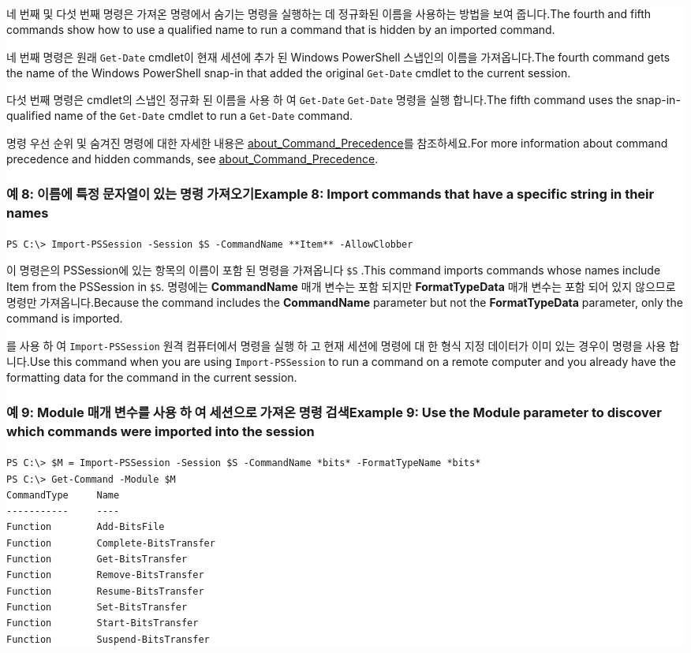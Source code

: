 <span data-ttu-id="455aa-178">네 번째 및 다섯 번째 명령은 가져온 명령에서 숨기는 명령을 실행하는 데 정규화된 이름을 사용하는 방법을 보여 줍니다.</span><span class="sxs-lookup"><span data-stu-id="455aa-178">The fourth and fifth commands show how to use a qualified name to run a command that is hidden by an imported command.</span></span>

<span data-ttu-id="455aa-179">네 번째 명령은 원래 `Get-Date` cmdlet이 현재 세션에 추가 된 Windows PowerShell 스냅인의 이름을 가져옵니다.</span><span class="sxs-lookup"><span data-stu-id="455aa-179">The fourth command gets the name of the Windows PowerShell snap-in that added the original `Get-Date` cmdlet to the current session.</span></span>

<span data-ttu-id="455aa-180">다섯 번째 명령은 cmdlet의 스냅인 정규화 된 이름을 사용 하 여 `Get-Date` `Get-Date` 명령을 실행 합니다.</span><span class="sxs-lookup"><span data-stu-id="455aa-180">The fifth command uses the snap-in-qualified name of the `Get-Date` cmdlet to run a `Get-Date` command.</span></span>

<span data-ttu-id="455aa-181">명령 우선 순위 및 숨겨진 명령에 대한 자세한 내용은 [about_Command_Precedence](../Microsoft.PowerShell.Core/about/about_Command_Precedence.md)를 참조하세요.</span><span class="sxs-lookup"><span data-stu-id="455aa-181">For more information about command precedence and hidden commands, see [about_Command_Precedence](../Microsoft.PowerShell.Core/about/about_Command_Precedence.md).</span></span>

### <span data-ttu-id="455aa-182">예 8: 이름에 특정 문자열이 있는 명령 가져오기</span><span class="sxs-lookup"><span data-stu-id="455aa-182">Example 8: Import commands that have a specific string in their names</span></span>

```
PS C:\> Import-PSSession -Session $S -CommandName **Item** -AllowClobber
```

<span data-ttu-id="455aa-183">이 명령은의 PSSession에 있는 항목의 이름이 포함 된 명령을 가져옵니다 `$S` .</span><span class="sxs-lookup"><span data-stu-id="455aa-183">This command imports commands whose names include Item from the PSSession in `$S`.</span></span> <span data-ttu-id="455aa-184">명령에는 **CommandName** 매개 변수는 포함 되지만 **FormatTypeData** 매개 변수는 포함 되어 있지 않으므로 명령만 가져옵니다.</span><span class="sxs-lookup"><span data-stu-id="455aa-184">Because the command includes the **CommandName** parameter but not the **FormatTypeData** parameter, only the command is imported.</span></span>

<span data-ttu-id="455aa-185">를 사용 하 여 `Import-PSSession` 원격 컴퓨터에서 명령을 실행 하 고 현재 세션에 명령에 대 한 형식 지정 데이터가 이미 있는 경우이 명령을 사용 합니다.</span><span class="sxs-lookup"><span data-stu-id="455aa-185">Use this command when you are using `Import-PSSession` to run a command on a remote computer and you already have the formatting data for the command in the current session.</span></span>

### <span data-ttu-id="455aa-186">예 9: Module 매개 변수를 사용 하 여 세션으로 가져온 명령 검색</span><span class="sxs-lookup"><span data-stu-id="455aa-186">Example 9: Use the Module parameter to discover which commands were imported into the session</span></span>

```
PS C:\> $M = Import-PSSession -Session $S -CommandName *bits* -FormatTypeName *bits*
PS C:\> Get-Command -Module $M
CommandType     Name
-----------     ----
Function        Add-BitsFile
Function        Complete-BitsTransfer
Function        Get-BitsTransfer
Function        Remove-BitsTransfer
Function        Resume-BitsTransfer
Function        Set-BitsTransfer
Function        Start-BitsTransfer
Function        Suspend-BitsTransfer
```
